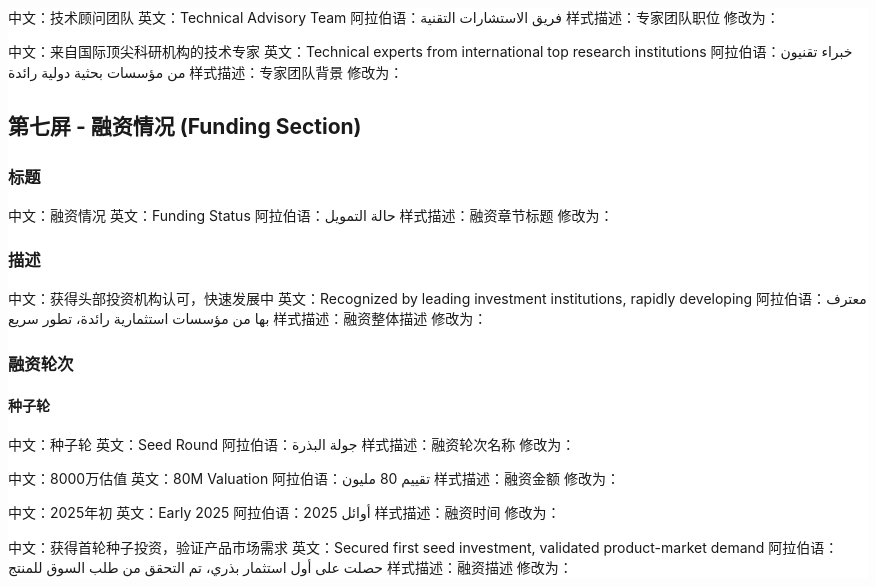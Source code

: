 中文：技术顾问团队
英文：Technical Advisory Team
阿拉伯语：فريق الاستشارات التقنية
样式描述：专家团队职位
修改为：

中文：来自国际顶尖科研机构的技术专家
英文：Technical experts from international top research institutions
阿拉伯语：خبراء تقنيون من مؤسسات بحثية دولية رائدة
样式描述：专家团队背景
修改为：

## 第七屏 - 融资情况 (Funding Section)

### 标题
中文：融资情况
英文：Funding Status
阿拉伯语：حالة التمويل
样式描述：融资章节标题
修改为：

### 描述
中文：获得头部投资机构认可，快速发展中
英文：Recognized by leading investment institutions, rapidly developing
阿拉伯语：معترف بها من مؤسسات استثمارية رائدة، تطور سريع
样式描述：融资整体描述
修改为：

### 融资轮次

#### 种子轮
中文：种子轮
英文：Seed Round
阿拉伯语：جولة البذرة
样式描述：融资轮次名称
修改为：

中文：8000万估值
英文：80M Valuation
阿拉伯语：تقييم 80 مليون
样式描述：融资金额
修改为：

中文：2025年初
英文：Early 2025
阿拉伯语：أوائل 2025
样式描述：融资时间
修改为：

中文：获得首轮种子投资，验证产品市场需求
英文：Secured first seed investment, validated product-market demand
阿拉伯语：حصلت على أول استثمار بذري، تم التحقق من طلب السوق للمنتج
样式描述：融资描述
修改为：
